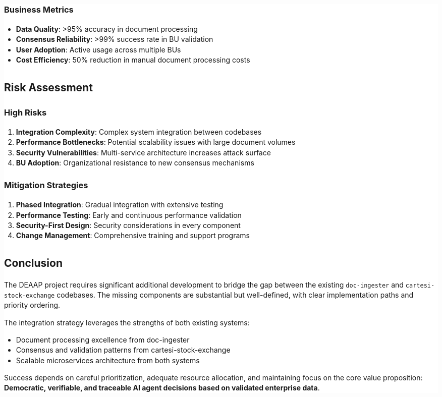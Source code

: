 ### Business Metrics
- **Data Quality**: >95% accuracy in document processing
- **Consensus Reliability**: >99% success rate in BU validation
- **User Adoption**: Active usage across multiple BUs
- **Cost Efficiency**: 50% reduction in manual document processing costs

## Risk Assessment

### High Risks
1. **Integration Complexity**: Complex system integration between codebases
2. **Performance Bottlenecks**: Potential scalability issues with large document volumes
3. **Security Vulnerabilities**: Multi-service architecture increases attack surface
4. **BU Adoption**: Organizational resistance to new consensus mechanisms

### Mitigation Strategies
1. **Phased Integration**: Gradual integration with extensive testing
2. **Performance Testing**: Early and continuous performance validation
3. **Security-First Design**: Security considerations in every component
4. **Change Management**: Comprehensive training and support programs

## Conclusion

The DEAAP project requires significant additional development to bridge the gap between the existing `doc-ingester` and `cartesi-stock-exchange` codebases. The missing components are substantial but well-defined, with clear implementation paths and priority ordering.

The integration strategy leverages the strengths of both existing systems:
- Document processing excellence from doc-ingester
- Consensus and validation patterns from cartesi-stock-exchange
- Scalable microservices architecture from both systems

Success depends on careful prioritization, adequate resource allocation, and maintaining focus on the core value proposition: **Democratic, verifiable, and traceable AI agent decisions based on validated enterprise data**.
